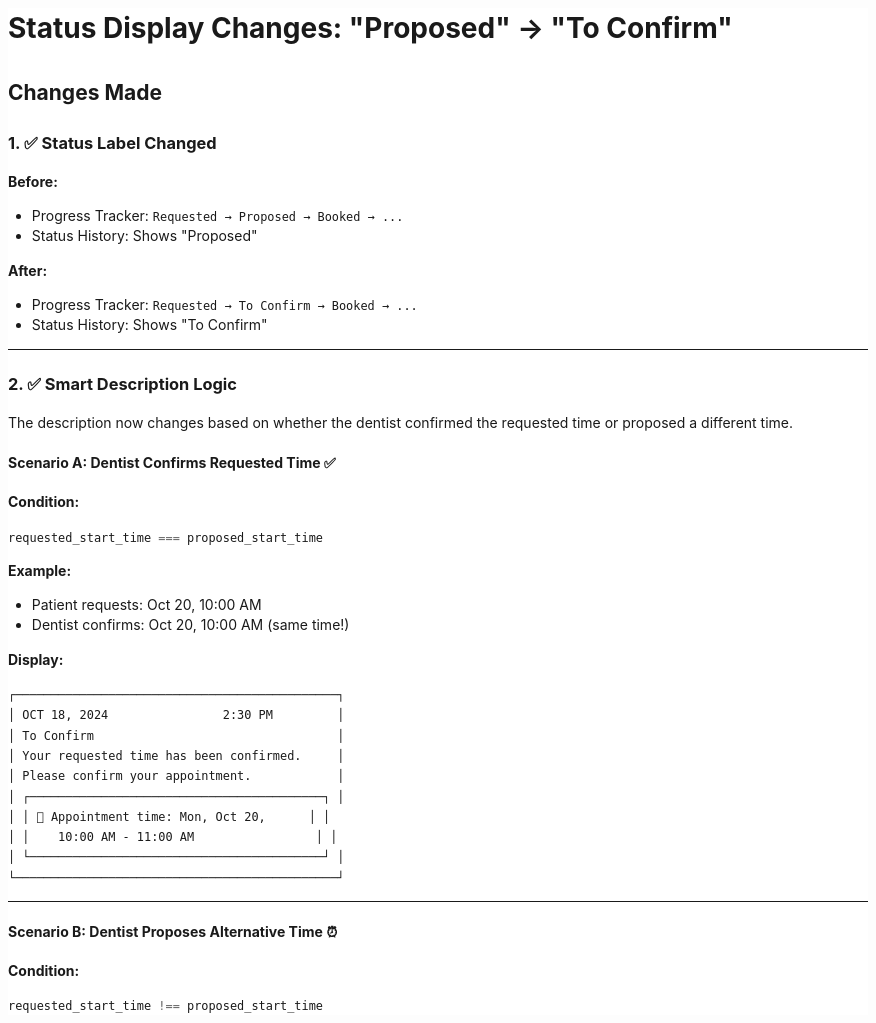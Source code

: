 # Status Display Changes: "Proposed" → "To Confirm"

## Changes Made

### 1. ✅ Status Label Changed

**Before:**
- Progress Tracker: `Requested → Proposed → Booked → ...`
- Status History: Shows "Proposed"

**After:**
- Progress Tracker: `Requested → To Confirm → Booked → ...`
- Status History: Shows "To Confirm"

---

### 2. ✅ Smart Description Logic

The description now changes based on whether the dentist confirmed the requested time or proposed a different time.

#### Scenario A: Dentist Confirms Requested Time ✅

**Condition:**
```typescript
requested_start_time === proposed_start_time
```

**Example:**
- Patient requests: Oct 20, 10:00 AM
- Dentist confirms: Oct 20, 10:00 AM (same time!)

**Display:**
```
┌─────────────────────────────────────────────┐
│ OCT 18, 2024                2:30 PM         │
│ To Confirm                                  │
│ Your requested time has been confirmed.     │
│ Please confirm your appointment.            │
│ ┌─────────────────────────────────────────┐ │
│ │ 📅 Appointment time: Mon, Oct 20,      │ │
│ │    10:00 AM - 11:00 AM                 │ │
│ └─────────────────────────────────────────┘ │
└─────────────────────────────────────────────┘
```

---

#### Scenario B: Dentist Proposes Alternative Time ⏰

**Condition:**
```typescript
requested_start_time !== proposed_start_time
```
